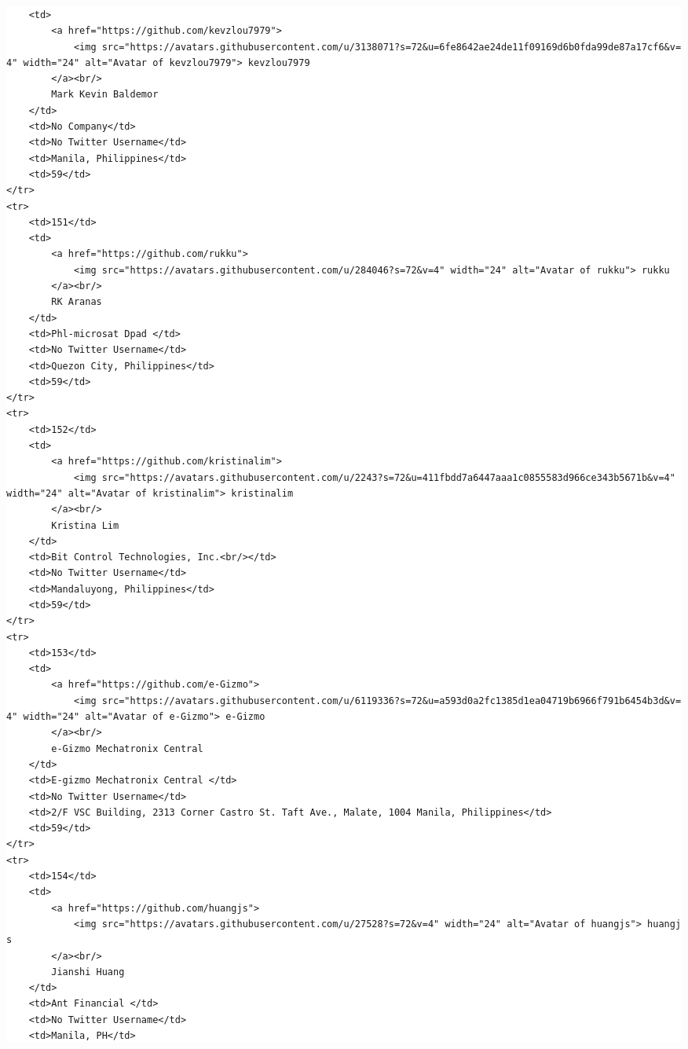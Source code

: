 		<td>
			<a href="https://github.com/kevzlou7979">
				<img src="https://avatars.githubusercontent.com/u/3138071?s=72&u=6fe8642ae24de11f09169d6b0fda99de87a17cf6&v=4" width="24" alt="Avatar of kevzlou7979"> kevzlou7979
			</a><br/>
			Mark Kevin Baldemor
		</td>
		<td>No Company</td>
		<td>No Twitter Username</td>
		<td>Manila, Philippines</td>
		<td>59</td>
	</tr>
	<tr>
		<td>151</td>
		<td>
			<a href="https://github.com/rukku">
				<img src="https://avatars.githubusercontent.com/u/284046?s=72&v=4" width="24" alt="Avatar of rukku"> rukku
			</a><br/>
			RK Aranas
		</td>
		<td>Phl-microsat Dpad </td>
		<td>No Twitter Username</td>
		<td>Quezon City, Philippines</td>
		<td>59</td>
	</tr>
	<tr>
		<td>152</td>
		<td>
			<a href="https://github.com/kristinalim">
				<img src="https://avatars.githubusercontent.com/u/2243?s=72&u=411fbdd7a6447aaa1c0855583d966ce343b5671b&v=4" width="24" alt="Avatar of kristinalim"> kristinalim
			</a><br/>
			Kristina Lim
		</td>
		<td>Bit Control Technologies, Inc.<br/></td>
		<td>No Twitter Username</td>
		<td>Mandaluyong, Philippines</td>
		<td>59</td>
	</tr>
	<tr>
		<td>153</td>
		<td>
			<a href="https://github.com/e-Gizmo">
				<img src="https://avatars.githubusercontent.com/u/6119336?s=72&u=a593d0a2fc1385d1ea04719b6966f791b6454b3d&v=4" width="24" alt="Avatar of e-Gizmo"> e-Gizmo
			</a><br/>
			e-Gizmo Mechatronix Central
		</td>
		<td>E-gizmo Mechatronix Central </td>
		<td>No Twitter Username</td>
		<td>2/F VSC Building, 2313 Corner Castro St. Taft Ave., Malate, 1004 Manila, Philippines</td>
		<td>59</td>
	</tr>
	<tr>
		<td>154</td>
		<td>
			<a href="https://github.com/huangjs">
				<img src="https://avatars.githubusercontent.com/u/27528?s=72&v=4" width="24" alt="Avatar of huangjs"> huangjs
			</a><br/>
			Jianshi Huang
		</td>
		<td>Ant Financial </td>
		<td>No Twitter Username</td>
		<td>Manila, PH</td>